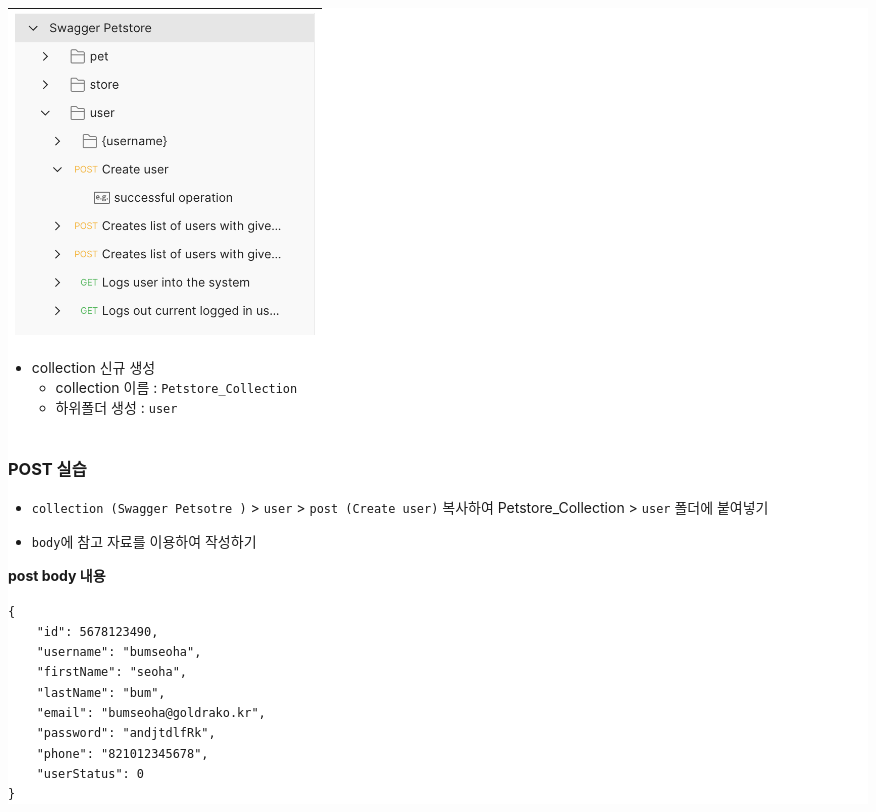 |<img src="postman_images/Swagger_Petstore_Collection.png" width="300"/>
|-

* collection 신규 생성
    - collection 이름 : `Petstore_Collection`
    - 하위폴더 생성 : `user`

#
### POST 실습

- `collection (Swagger Petsotre )` > `user` > `post (Create user)` 복사하여 Petstore_Collection > `user` 폴더에 붙여넣기

- `body`에 참고 자료를 이용하여 작성하기

**post body 내용**

```
{
    "id": 5678123490,
    "username": "bumseoha",
    "firstName": "seoha",
    "lastName": "bum",
    "email": "bumseoha@goldrako.kr",
    "password": "andjtdlfRk",
    "phone": "821012345678",
    "userStatus": 0
}
```
